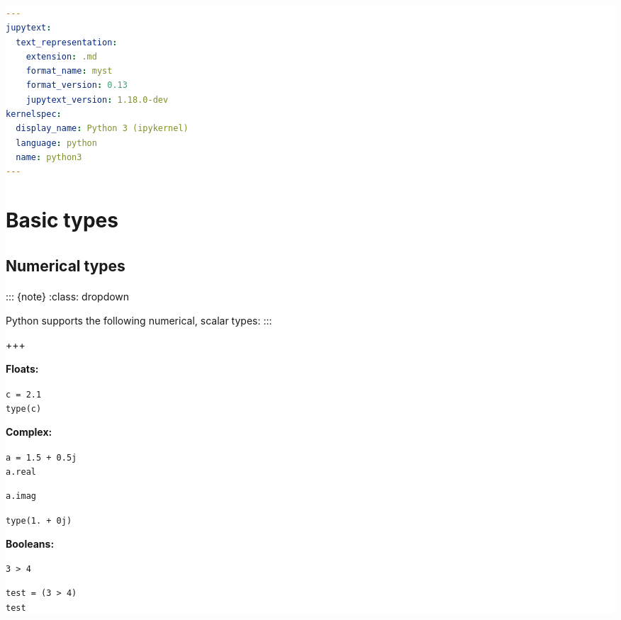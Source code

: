 ```yaml
---
jupytext:
  text_representation:
    extension: .md
    format_name: myst
    format_version: 0.13
    jupytext_version: 1.18.0-dev
kernelspec:
  display_name: Python 3 (ipykernel)
  language: python
  name: python3
---
```


# Basic types

## Numerical types

::: {note}
:class: dropdown

Python supports the following numerical, scalar types:
:::

+++

**Floats:**

```{code-cell}
c = 2.1
type(c)
```

**Complex:**

```{code-cell}
a = 1.5 + 0.5j
a.real
```

```{code-cell}
a.imag
```

```{code-cell}
type(1. + 0j)
```

**Booleans:**

```{code-cell}
3 > 4
```

```{code-cell}
test = (3 > 4)
test
```
